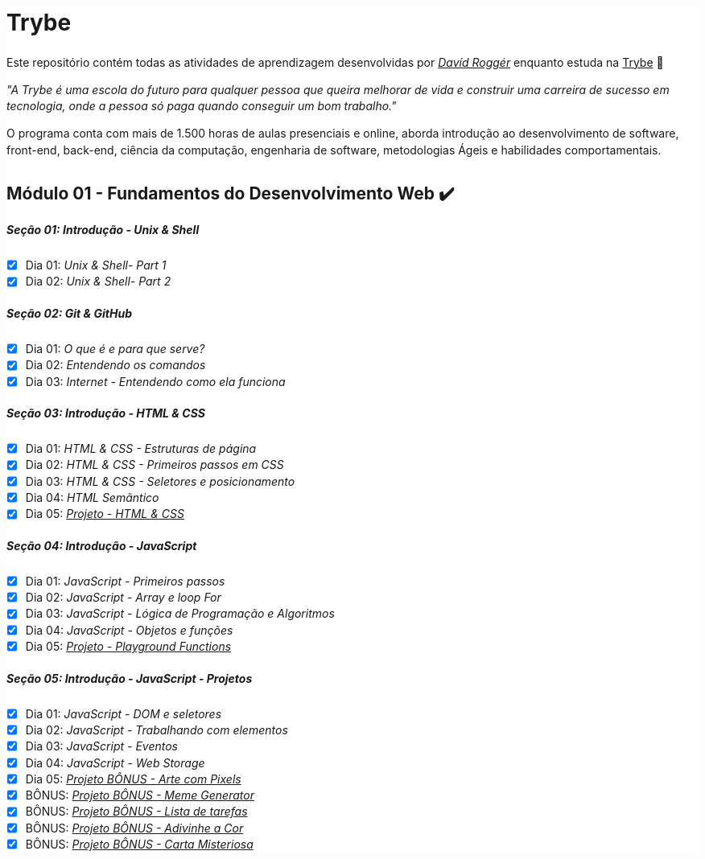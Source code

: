 # Trybe

Este reposit&oacute;rio cont&eacute;m todas as atividades de aprendizagem desenvolvidas por _[Dav&iacute;d Rogg&eacute;r](https://www.linkedin.com/in/davidrogger/)_ enquanto estuda na [Trybe](https://www.betrybe.com/) :rocket:

_"A Trybe &eacute; uma escola do futuro para qualquer pessoa que queira melhorar de vida e construir uma carreira de sucesso em tecnologia, onde a pessoa s&oacute; paga quando conseguir um bom trabalho."_

O programa conta com mais de 1.500 horas de aulas presenciais e online, aborda introdu&ccedil;&atilde;o ao desenvolvimento de software, front-end, back-end, ci&ecirc;ncia da computa&ccedil;&atilde;o, engenharia de software, metodologias &Aacute;geis e habilidades comportamentais.

## Módulo 01 - Fundamentos do Desenvolvimento Web :heavy_check_mark:

##### Seção 01: Introdução - Unix & Shell

- [X] Dia 01: _Unix & Shell- Part 1_
- [X] Dia 02: _Unix & Shell- Part 2_

##### Seção 02: Git & GitHub

- [x] Dia 01: _O que &eacute; e para que serve?_
- [x] Dia 02: _Entendendo os comandos_
- [x] Dia 03: _Internet - Entendendo como ela funciona_

##### Seção 03: Introdução - HTML & CSS

- [x] Dia 01: _HTML & CSS - Estruturas de p&aacute;gina_
- [x] Dia 02: _HTML & CSS - Primeiros passos em CSS_
- [x] Dia 03: _HTML & CSS - Seletores e posicionamento_
- [x] Dia 04: _HTML Sem&atilde;ntico_
- [x] Dia 05: _[Projeto - HTML & CSS](https://github.com/davidrogger/trybe-fundamentos/tree/initial-readme-update/projects_code/01_lessons_learn)_

##### Seção 04: Introdução - JavaScript

- [x] Dia 01: _JavaScript - Primeiros passos_
- [x] Dia 02: _JavaScript - Array e loop For_
- [x] Dia 03: _JavaScript - L&oacute;gica de Programa&ccedil;&atilde;o e Algoritmos_
- [x] Dia 04: _JavaScript - Objetos e fun&ccedil;&otilde;es_
- [x] Dia 05: _[Projeto - Playground Functions](https://github.com/davidrogger/trybe-fundamentos/tree/initial-readme-update/projects_code/02_playground_functions)_

##### Seção 05: Introdu&ccedil;&atilde;o - JavaScript - Projetos

- [x] Dia 01: _JavaScript - DOM e seletores_
- [X] Dia 02: _JavaScript - Trabalhando com elementos_
- [x] Dia 03: _JavaScript - Eventos_
- [x] Dia 04: _JavaScript - Web Storage_
- [x] Dia 05: _[Projeto BÔNUS - Arte com Pixels](https://github.com/davidrogger/trybe-fundamentos/tree/initial-readme-update/projects_code/03.1_pixels_art)_
- [x] BÔNUS: _[Projeto BÔNUS - Meme Generator](https://github.com/davidrogger/trybe-fundamentos/tree/initial-readme-update/projects_code/03.3_meme_generetor)_
- [x] BÔNUS: _[Projeto BÔNUS - Lista de tarefas](https://github.com/davidrogger/trybe-fundamentos/tree/initial-readme-update/projects_code/03.2_todo_list)_
- [x] BÔNUS: _[Projeto BÔNUS - Adivinhe a Cor](https://github.com/davidrogger/trybe-fundamentos/tree/initial-readme-update/projects_code/03.4_color_guess)_
- [x] BÔNUS: _[Projeto BÔNUS - Carta Misteriosa](https://github.com/davidrogger/trybe-fundamentos/tree/initial-readme-update/projects_code/03.5_mistery_letter)_
